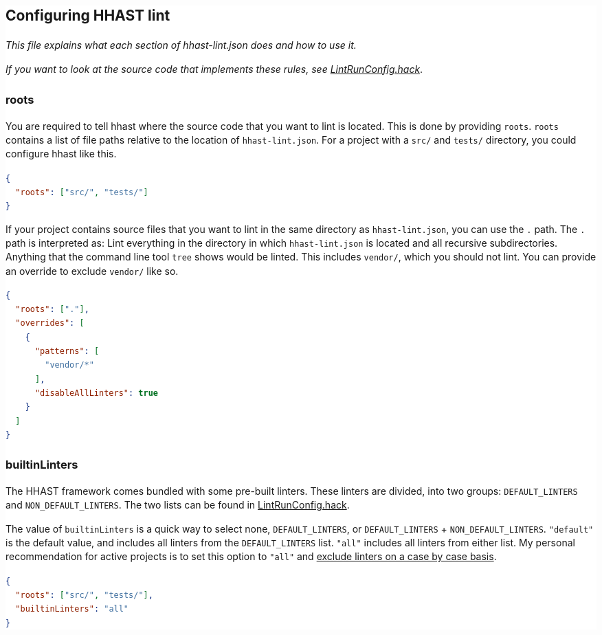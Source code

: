 ## Configuring HHAST lint

_This file explains what each section of hhast-lint.json does and how to use it._

_If you want to look at the source code that implements these rules, see [LintRunConfig.hack](https://github.com/hhvm/hhast/blob/main/src/__Private/LintRunConfig.hack)_.

### roots

You are required to tell hhast where the source code that you want to lint is located.
This is done by providing `roots`. `roots` contains a list of file paths relative to
the location of `hhast-lint.json`. For a project with a `src/` and `tests/` directory,
you could configure hhast like this.

```JSON
{
  "roots": ["src/", "tests/"]
}
```

If your project contains source files that you want to lint in the same directory
as `hhast-lint.json`, you can use the `.` path. The `.` path is interpreted as:
Lint everything in the directory in which `hhast-lint.json` is located and all
recursive subdirectories. Anything that the command line tool `tree` shows
would be linted. This includes `vendor/`, which you should not lint. You can provide
an override to exclude `vendor/` like so.

```JSON
{
  "roots": ["."],
  "overrides": [
    {
      "patterns": [
        "vendor/*"
      ],
      "disableAllLinters": true
    }
  ]
}
```

### builtinLinters

The HHAST framework comes bundled with some pre-built linters. These linters are divided,
into two groups: `DEFAULT_LINTERS` and `NON_DEFAULT_LINTERS`. The two lists can be found
in [LintRunConfig.hack](https://github.com/hhvm/hhast/blob/main/src/__Private/LintRunConfig.hack).

The value of `builtinLinters` is a quick way to select none, `DEFAULT_LINTERS`, or
`DEFAULT_LINTERS` + `NON_DEFAULT_LINTERS`. `"default"` is the default value, and includes
all linters from the `DEFAULT_LINTERS` list. `"all"` includes all linters from either list.
My personal recommendation for active projects is to set this option to `"all"` and [exclude
linters on a case by case basis](#disabledLinters).

```JSON
{
  "roots": ["src/", "tests/"],
  "builtinLinters": "all"
}
```
